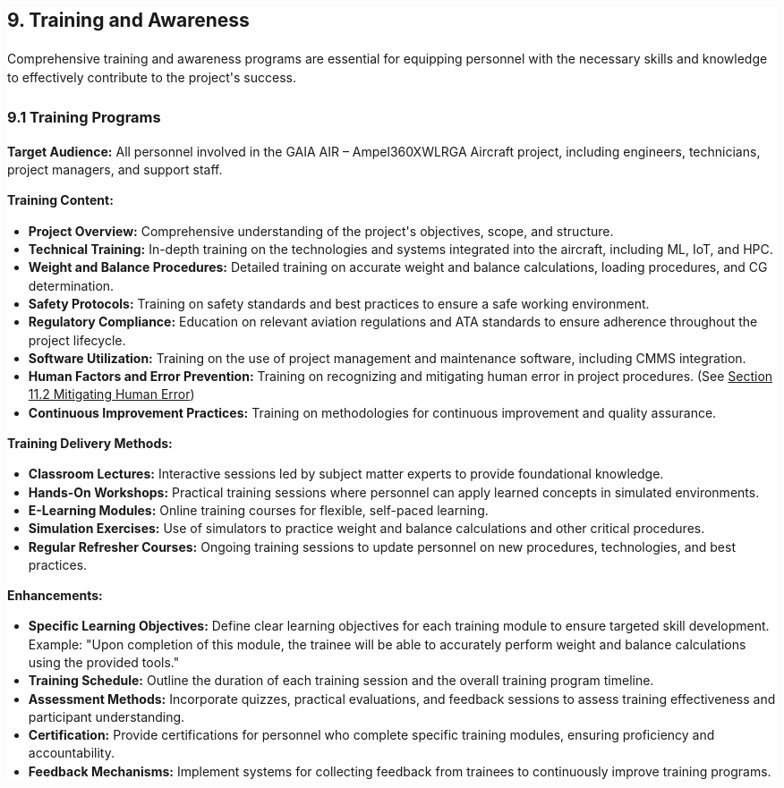 
## 9. Training and Awareness

Comprehensive training and awareness programs are essential for equipping personnel with the necessary skills and knowledge to effectively contribute to the project's success.

### 9.1 Training Programs

**Target Audience:** All personnel involved in the GAIA AIR – Ampel360XWLRGA Aircraft project, including engineers, technicians, project managers, and support staff.

**Training Content:**

- **Project Overview:** Comprehensive understanding of the project's objectives, scope, and structure.
- **Technical Training:** In-depth training on the technologies and systems integrated into the aircraft, including ML, IoT, and HPC.
- **Weight and Balance Procedures:** Detailed training on accurate weight and balance calculations, loading procedures, and CG determination.
- **Safety Protocols:** Training on safety standards and best practices to ensure a safe working environment.
- **Regulatory Compliance:** Education on relevant aviation regulations and ATA standards to ensure adherence throughout the project lifecycle.
- **Software Utilization:** Training on the use of project management and maintenance software, including CMMS integration.
- **Human Factors and Error Prevention:** Training on recognizing and mitigating human error in project procedures. (See [Section 11.2 Mitigating Human Error](#112-mitigating-human-error))
- **Continuous Improvement Practices:** Training on methodologies for continuous improvement and quality assurance.

**Training Delivery Methods:**

- **Classroom Lectures:** Interactive sessions led by subject matter experts to provide foundational knowledge.
- **Hands-On Workshops:** Practical training sessions where personnel can apply learned concepts in simulated environments.
- **E-Learning Modules:** Online training courses for flexible, self-paced learning.
- **Simulation Exercises:** Use of simulators to practice weight and balance calculations and other critical procedures.
- **Regular Refresher Courses:** Ongoing training sessions to update personnel on new procedures, technologies, and best practices.

**Enhancements:**

- **Specific Learning Objectives:** Define clear learning objectives for each training module to ensure targeted skill development. Example: "Upon completion of this module, the trainee will be able to accurately perform weight and balance calculations using the provided tools."
- **Training Schedule:** Outline the duration of each training session and the overall training program timeline.
- **Assessment Methods:** Incorporate quizzes, practical evaluations, and feedback sessions to assess training effectiveness and participant understanding.
- **Certification:** Provide certifications for personnel who complete specific training modules, ensuring proficiency and accountability.
- **Feedback Mechanisms:** Implement systems for collecting feedback from trainees to continuously improve training programs.
